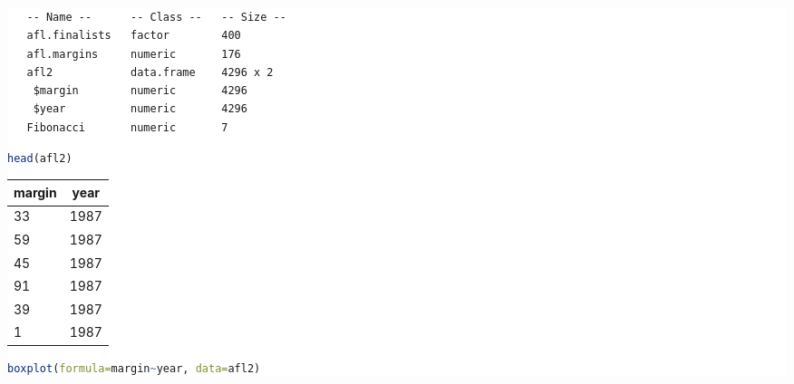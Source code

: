 
       -- Name --      -- Class --   -- Size --
       afl.finalists   factor        400       
       afl.margins     numeric       176       
       afl2            data.frame    4296 x 2  
        $margin        numeric       4296      
        $year          numeric       4296      
       Fibonacci       numeric       7         



```R
head(afl2)
```


<table>
<thead><tr><th scope=col>margin</th><th scope=col>year</th></tr></thead>
<tbody>
	<tr><td>33  </td><td>1987</td></tr>
	<tr><td>59  </td><td>1987</td></tr>
	<tr><td>45  </td><td>1987</td></tr>
	<tr><td>91  </td><td>1987</td></tr>
	<tr><td>39  </td><td>1987</td></tr>
	<tr><td> 1  </td><td>1987</td></tr>
</tbody>
</table>




```R
boxplot(formula=margin~year, data=afl2)
```


    